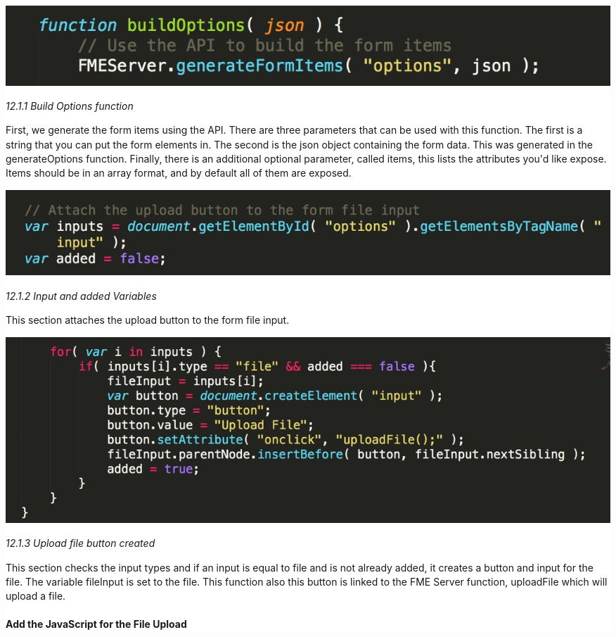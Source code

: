 
![](./Images/12.1.1.buildOption.png)

*12.1.1 Build Options function*

First, we generate the form items using the API. There are three
parameters that can be used with this function. The first is a string
that you can put the form elements in. The second is the json object
containing the form data. This was generated in the generateOptions
function. Finally, there is an additional optional parameter, called
items, this lists the attributes you'd like expose. Items should be in
an array format, and by default all of them are exposed.

![](./Images/12.1.2.InputandAddedVariables.png)

*12.1.2 Input and added Variables*

This section attaches the upload button to the form file input.

![](./Images/12.1.3.UploadFileButton.png)

*12.1.3 Upload file button created*

This section checks the input types and if an input is equal to file and
is not already added, it creates a button and input for the file. The
variable fileInput is set to the file. This function also this button is
linked to the FME Server function, uploadFile which will upload a file.

#### Add the JavaScript for the File Upload
